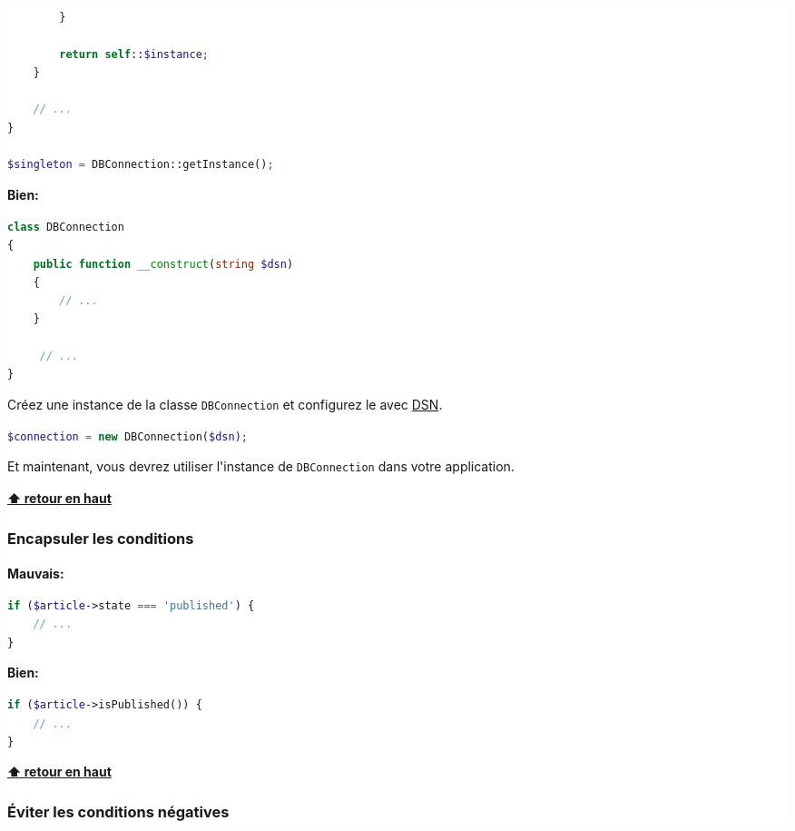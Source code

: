 ```php
        }

        return self::$instance;
    }

    // ...
}

$singleton = DBConnection::getInstance();
```

**Bien:**

```php
class DBConnection
{
    public function __construct(string $dsn)
    {
        // ...
    }

     // ...
}
```

Créez une instance de la classe `DBConnection` et configurez le avec [DSN](http://php.net/manual/fr/pdo.construct.php#refsect1-pdo.construct-parameters).

```php
$connection = new DBConnection($dsn);
```

Et maintenant, vous devrez utiliser l'instance de `DBConnection` dans votre application.

**[⬆ retour en haut](#table-des-matières)**

### Encapsuler les conditions

**Mauvais:**

```php
if ($article->state === 'published') {
    // ...
}
```

**Bien:**

```php
if ($article->isPublished()) {
    // ...
}
```

**[⬆ retour en haut](#table-des-matières)**

### Éviter les conditions négatives
